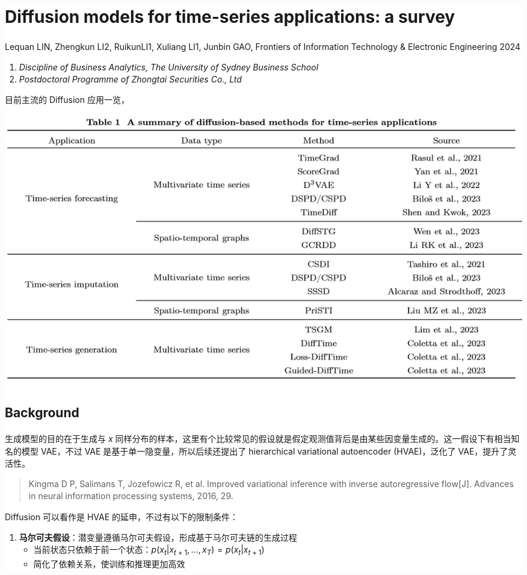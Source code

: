 # Diffusion models for time-series applications: a survey

Lequan LIN, Zhengkun LI2, RuikunLI1, Xuliang LI1, Junbin GAO, Frontiers of Information Technology & Electronic Engineering 2024

1. *Discipline of Business Analytics, The University of Sydney Business School*
2. *Postdoctoral Programme of Zhongtai Securities Co., Ltd*


目前主流的 Diffusion 应用一览，

<div align='center'>

![](../image/20250807PP1.jpg)

</div>

## Background

生成模型的目的在于生成与 $x$ 同样分布的样本，这里有个比较常见的假设就是假定观测值背后是由某些因变量生成的。这一假设下有相当知名的模型 VAE，不过 VAE 是基于单一隐变量，所以后续还提出了 hierarchical variational autoencoder (HVAE)，泛化了 VAE，提升了灵活性。

> Kingma D P, Salimans T, Jozefowicz R, et al. Improved variational inference with inverse autoregressive flow[J]. Advances in neural information processing systems, 2016, 29.

Diffusion 可以看作是 HVAE 的延申，不过有以下的限制条件：

1. **马尔可夫假设**：潜变量遵循马尔可夫假设，形成基于马尔可夫链的生成过程
   - 当前状态只依赖于前一个状态：$p(x_t|x_{t+1}, ..., x_T) = p(x_t|x_{t+1})$
   - 简化了依赖关系，使训练和推理更加高效
